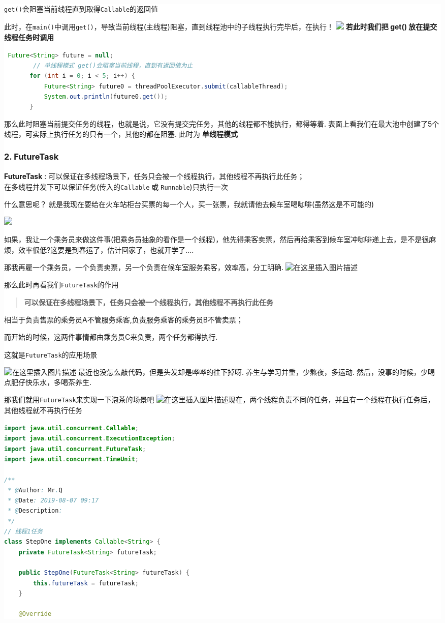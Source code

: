 `get()`会阻塞当前线程直到取得`Callable`的返回值

此时，在`main()`中调用`get()`，导致当前线程(主线程)阻塞，直到线程池中的子线程执行完毕后，在执行！
<img src = "https://img-blog.csdnimg.cn/20190815110908985.png?x-oss-process=image/watermark,type_ZmFuZ3poZW5naGVpdGk,shadow_10,text_aHR0cHM6Ly9ibG9nLmNzZG4ubmV0L3dlaXhpbl80MzIzMjk1NQ==,size_16,color_FFFFFF,t_70" width = "70%">
**若此时我们把 get() 放在提交线程任务时调用**

```java
 Future<String> future = null;
        // 单线程模式 get()会阻塞当前线程，直到有返回值为止
       for (int i = 0; i < 5; i++) {
           Future<String> future0 = threadPoolExecutor.submit(callableThread);
           System.out.println(future0.get());
       }
```

那么此时阻塞当前提交任务的线程，也就是说，它没有提交完任务，其他的线程都不能执行，都得等着. 表面上看我们在最大池中创建了5个线程，可实际上执行任务的只有一个，其他的都在阻塞. 此时为 **单线程模式**

### 2. FutureTask

**FutureTask** : 可以保证在多线程场景下，任务只会被一个线程执行，其他线程不再执行此任务；
</br>在多线程并发下可以保证任务(传入的`Callable` 或 `Runnable`)只执行一次

什么意思呢？ 就是我现在要给在火车站柜台买票的每一个人，买一张票，我就请他去候车室喝咖啡(虽然这是不可能的)

<img src = "https://img-blog.csdnimg.cn/20190815113922435.jpg?x-oss-process=image/watermark,type_ZmFuZ3poZW5naGVpdGk,shadow_10,text_aHR0cHM6Ly9ibG9nLmNzZG4ubmV0L3dlaXhpbl80MzIzMjk1NQ==,size_16,color_FFFFFF,t_70" width = "60%">

如果，我让一个乘务员来做这件事(把乘务员抽象的看作是一个线程)，他先得乘客卖票，然后再给乘客到候车室冲咖啡递上去，是不是很麻烦，效率很低?这要是到春运了，估计回家了，也就开学了....

那我再雇一个乘务员，一个负责卖票，另一个负责在候车室服务乘客，效率高，分工明确.
![在这里插入图片描述](https://img-blog.csdnimg.cn/20190815115833438.png)

那么此时再看我们`FutureTask`的作用

> **可以保证在多线程场景下，任务只会被一个线程执行，其他线程不再执行此任务**

相当于负责售票的乘务员A不管服务乘客,负责服务乘客的乘务员B不管卖票；

而开始的时候，这两件事情都由乘务员C来负责，两个任务都得执行.

这就是`FutureTask`的应用场景

![在这里插入图片描述](https://img-blog.csdnimg.cn/20190815115443595.png?x-oss-process=image/watermark,type_ZmFuZ3poZW5naGVpdGk,shadow_10,text_aHR0cHM6Ly9ibG9nLmNzZG4ubmV0L3dlaXhpbl80MzIzMjk1NQ==,size_16,color_FFFFFF,t_70)
最近也没怎么敲代码，但是头发却是哗哗的往下掉呀. 养生与学习并重，少熬夜，多运动. 然后，没事的时候，少喝点肥仔快乐水，多喝茶养生.

那我们就用`FutureTask`来实现一下泡茶的场景吧
![在这里插入图片描述](https://img-blog.csdnimg.cn/20190815125208989.png?x-oss-process=image/watermark,type_ZmFuZ3poZW5naGVpdGk,shadow_10,text_aHR0cHM6Ly9ibG9nLmNzZG4ubmV0L3dlaXhpbl80MzIzMjk1NQ==,size_16,color_FFFFFF,t_70)现在，两个线程负责不同的任务，并且有一个线程在执行任务后，其他线程就不再执行任务

```java
import java.util.concurrent.Callable;
import java.util.concurrent.ExecutionException;
import java.util.concurrent.FutureTask;
import java.util.concurrent.TimeUnit;

/**
 * @Author: Mr.Q
 * @Date: 2019-08-07 09:17
 * @Description:
 */
// 线程1任务
class StepOne implements Callable<String> {
    private FutureTask<String> futureTask;

    public StepOne(FutureTask<String> futureTask) {
        this.futureTask = futureTask;
    }

    @Override
```